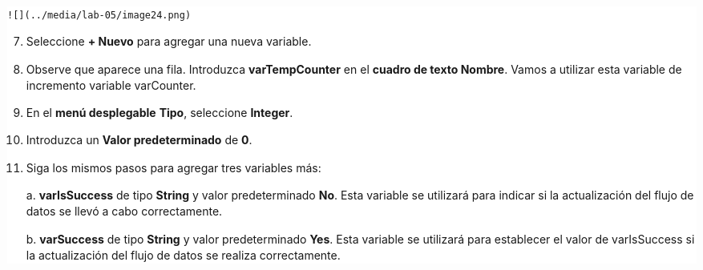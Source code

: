     ![](../media/lab-05/image24.png)

7. Seleccione **+ Nuevo** para agregar una nueva variable.

8. Observe que aparece una fila. Introduzca **varTempCounter** en el **cuadro de texto Nombre**. Vamos a utilizar esta variable de incremento variable varCounter.

9. En el **menú desplegable** **Tipo**, seleccione **Integer**.

10. Introduzca un **Valor predeterminado** de **0**.

11. Siga los mismos pasos para agregar tres variables más:

    a. **varIsSuccess** de tipo **String** y valor predeterminado
    **No**. Esta variable se utilizará para indicar si la actualización del flujo de datos se llevó a cabo correctamente.

    b. **varSuccess** de tipo **String** y valor predeterminado
    **Yes**. Esta variable se utilizará para establecer el valor de varIsSuccess si la actualización del flujo de datos se realiza correctamente.
